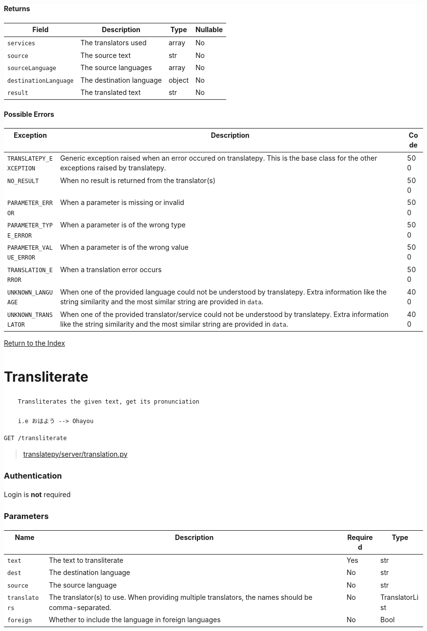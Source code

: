 #### Returns

| Field        | Description                      | Type   | Nullable  |
| ----------   | -------------------------------- | ------ | --------- |
| `services` | The translators used  | array      | No      |
| `source` | The source text  | str      | No      |
| `sourceLanguage` | The source languages  | array      | No      |
| `destinationLanguage` | The destination language  | object      | No      |
| `result` | The translated text  | str      | No      |

#### Possible Errors

| Exception         | Description                      | Code   |
| ---------------   | -------------------------------- | ------ |
| `TRANSLATEPY_EXCEPTION` | Generic exception raised when an error occured on translatepy. This is the base class for the other exceptions raised by translatepy.  | 500  |
| `NO_RESULT` | When no result is returned from the translator(s)  | 500  |
| `PARAMETER_ERROR` | When a parameter is missing or invalid  | 500  |
| `PARAMETER_TYPE_ERROR` | When a parameter is of the wrong type  | 500  |
| `PARAMETER_VALUE_ERROR` | When a parameter is of the wrong value  | 500  |
| `TRANSLATION_ERROR` | When a translation error occurs  | 500  |
| `UNKNOWN_LANGUAGE` | When one of the provided language could not be understood by translatepy. Extra information like the string similarity and the most similar string are provided in `data`.  | 400  |
| `UNKNOWN_TRANSLATOR` | When one of the provided translator/service could not be understood by translatepy. Extra information like the string similarity and the most similar string are provided in `data`.  | 400  |
[Return to the Index](../Getting%20Started.md#index)

# Transliterate


        Transliterates the given text, get its pronunciation

        i.e おはよう --> Ohayou
        

```http
GET /transliterate
```

> [translatepy/server/translation.py](../../translatepy/server/translation.py#L284)

### Authentication

Login is **not** required

### Parameters

| Name         | Description                      | Required         | Type             |
| ------------ | -------------------------------- | ---------------- | ---------------- |
| `text` | The text to transliterate  | Yes            | str            |
| `dest` | The destination language  | No            | str            |
| `source` | The source language  | No            | str            |
| `translators` | The translator(s) to use. When providing multiple translators, the names should be comma-separated.  | No            | TranslatorList            |
| `foreign` | Whether to include the language in foreign languages  | No            | Bool            |
